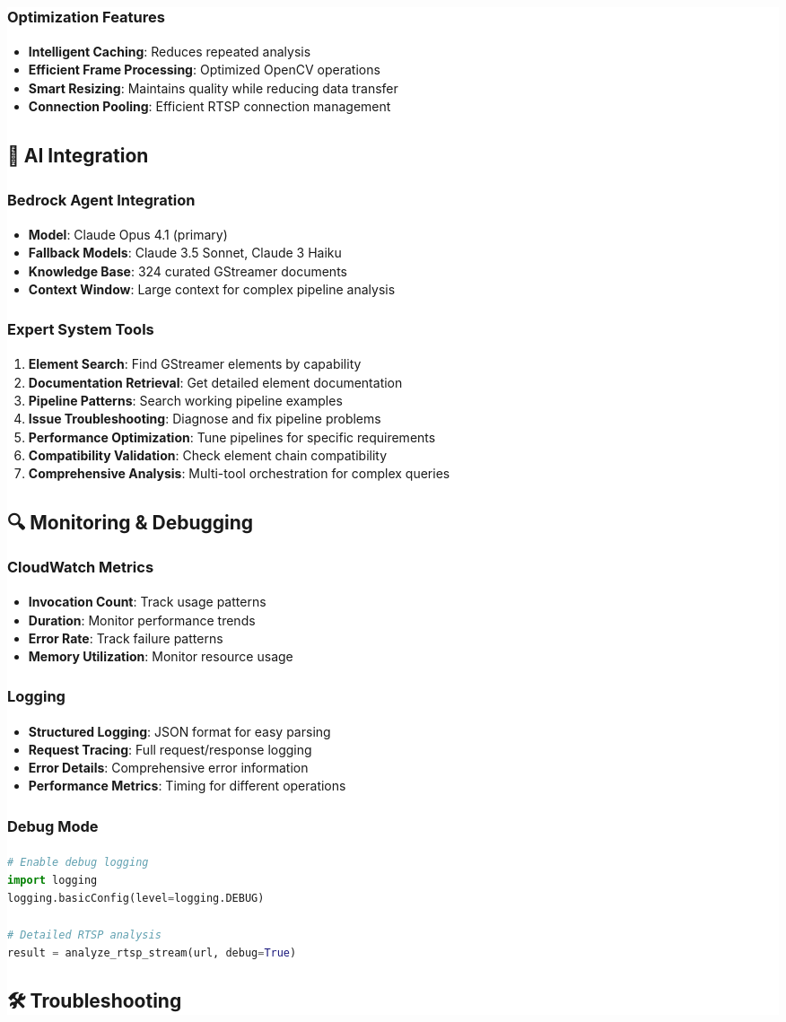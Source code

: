 ### **Optimization Features**
- **Intelligent Caching**: Reduces repeated analysis
- **Efficient Frame Processing**: Optimized OpenCV operations
- **Smart Resizing**: Maintains quality while reducing data transfer
- **Connection Pooling**: Efficient RTSP connection management

## 🧠 **AI Integration**

### **Bedrock Agent Integration**
- **Model**: Claude Opus 4.1 (primary)
- **Fallback Models**: Claude 3.5 Sonnet, Claude 3 Haiku
- **Knowledge Base**: 324 curated GStreamer documents
- **Context Window**: Large context for complex pipeline analysis

### **Expert System Tools**
1. **Element Search**: Find GStreamer elements by capability
2. **Documentation Retrieval**: Get detailed element documentation
3. **Pipeline Patterns**: Search working pipeline examples
4. **Issue Troubleshooting**: Diagnose and fix pipeline problems
5. **Performance Optimization**: Tune pipelines for specific requirements
6. **Compatibility Validation**: Check element chain compatibility
7. **Comprehensive Analysis**: Multi-tool orchestration for complex queries

## 🔍 **Monitoring & Debugging**

### **CloudWatch Metrics**
- **Invocation Count**: Track usage patterns
- **Duration**: Monitor performance trends
- **Error Rate**: Track failure patterns
- **Memory Utilization**: Monitor resource usage

### **Logging**
- **Structured Logging**: JSON format for easy parsing
- **Request Tracing**: Full request/response logging
- **Error Details**: Comprehensive error information
- **Performance Metrics**: Timing for different operations

### **Debug Mode**
```python
# Enable debug logging
import logging
logging.basicConfig(level=logging.DEBUG)

# Detailed RTSP analysis
result = analyze_rtsp_stream(url, debug=True)
```

## 🛠️ **Troubleshooting**
